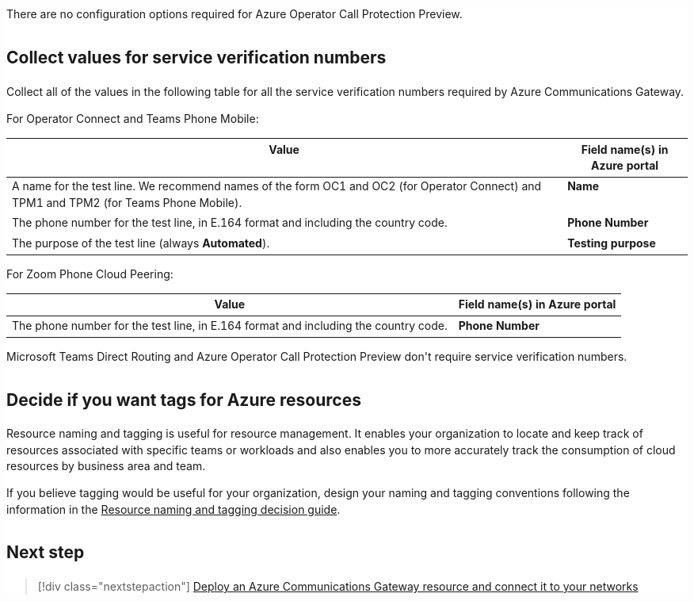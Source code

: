 There are no configuration options required for Azure Operator Call Protection Preview.

## Collect values for service verification numbers

Collect all of the values in the following table for all the service verification numbers required by Azure Communications Gateway.

For Operator Connect and Teams Phone Mobile:

|**Value**|**Field name(s) in Azure portal**|
|---------|---------|
|A name for the test line.  We recommend names of the form OC1 and OC2 (for Operator Connect) and TPM1 and TPM2 (for Teams Phone Mobile). |**Name**|
|The phone number for the test line, in E.164 format and including the country code. |**Phone Number**|
|The purpose of the test line (always **Automated**).|**Testing purpose**|

For Zoom Phone Cloud Peering:

|**Value**|**Field name(s) in Azure portal**|
|---------|---------|
|The phone number for the test line, in E.164 format and including the country code. |**Phone Number**|

Microsoft Teams Direct Routing and Azure Operator Call Protection Preview don't require service verification numbers.

## Decide if you want tags for Azure resources

Resource naming and tagging is useful for resource management. It enables your organization to locate and keep track of resources associated with specific teams or workloads and also enables you to more accurately track the consumption of cloud resources by business area and team.

If you believe tagging would be useful for your organization, design your naming and tagging conventions following the information in the [Resource naming and tagging decision guide](/azure/cloud-adoption-framework/decision-guides/resource-tagging/).

## Next step

> [!div class="nextstepaction"]
> [Deploy an Azure Communications Gateway resource and connect it to your networks](deploy.md)
